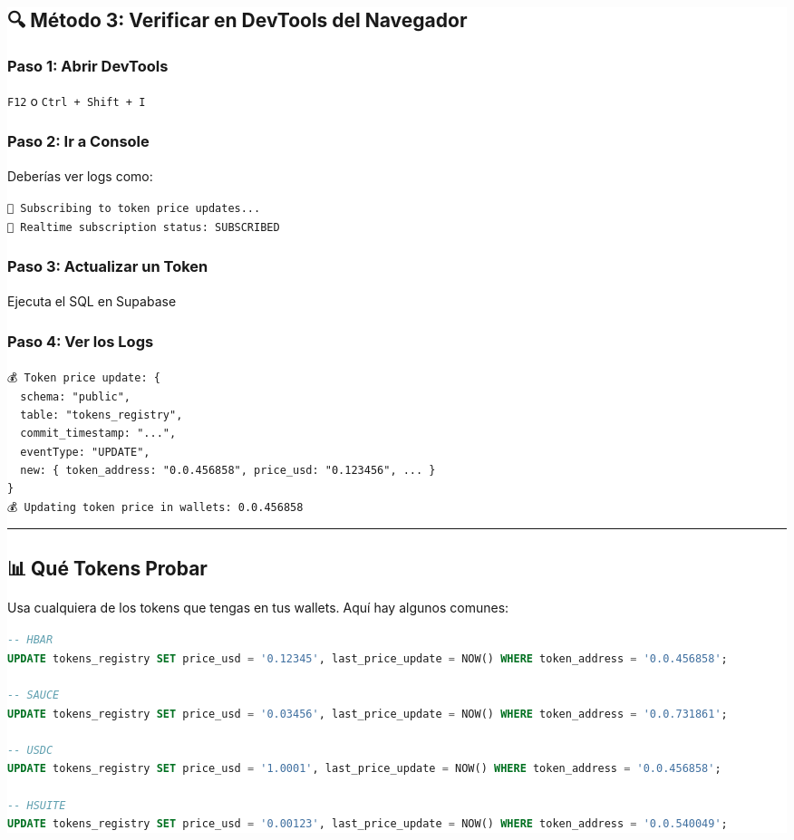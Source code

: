 
## 🔍 Método 3: Verificar en DevTools del Navegador

### Paso 1: Abrir DevTools

`F12` o `Ctrl + Shift + I`

### Paso 2: Ir a Console

Deberías ver logs como:

```
🔴 Subscribing to token price updates...
📡 Realtime subscription status: SUBSCRIBED
```

### Paso 3: Actualizar un Token

Ejecuta el SQL en Supabase

### Paso 4: Ver los Logs

```
💰 Token price update: {
  schema: "public",
  table: "tokens_registry",
  commit_timestamp: "...",
  eventType: "UPDATE",
  new: { token_address: "0.0.456858", price_usd: "0.123456", ... }
}
💰 Updating token price in wallets: 0.0.456858
```

---

## 📊 Qué Tokens Probar

Usa cualquiera de los tokens que tengas en tus wallets. Aquí hay algunos comunes:

```sql
-- HBAR
UPDATE tokens_registry SET price_usd = '0.12345', last_price_update = NOW() WHERE token_address = '0.0.456858';

-- SAUCE
UPDATE tokens_registry SET price_usd = '0.03456', last_price_update = NOW() WHERE token_address = '0.0.731861';

-- USDC
UPDATE tokens_registry SET price_usd = '1.0001', last_price_update = NOW() WHERE token_address = '0.0.456858';

-- HSUITE
UPDATE tokens_registry SET price_usd = '0.00123', last_price_update = NOW() WHERE token_address = '0.0.540049';
```
